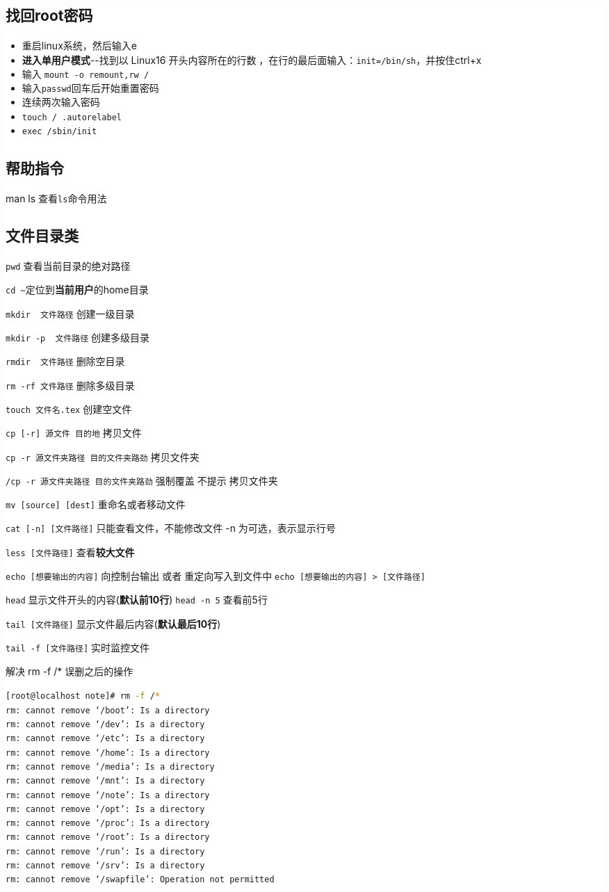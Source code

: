 ## 找回root密码

- 重启linux系统，然后输入e
- **进入单用户模式**--找到以 Linux16 开头内容所在的行数 ，在行的最后面输入：`init=/bin/sh`，并按住ctrl+x
- 输入 `mount -o remount,rw /`
- 输入`passwd`回车后开始重置密码
- 连续两次输入密码
- `touch / .autorelabel`
- `exec /sbin/init`

## 帮助指令

man ls  查看`ls`命令用法



## 文件目录类

`pwd`  查看当前目录的绝对路径 

`cd ~`定位到**当前用户**的home目录

`mkdir  文件路径`	创建一级目录

`mkdir -p  文件路径` 	创建多级目录

`rmdir  文件路径` 删除空目录

`rm -rf 文件路径` 删除多级目录

`touch 文件名.tex`  创建空文件

`cp [-r] 源文件 目的地` 拷贝文件

`cp -r 源文件夹路径 目的文件夹路劲` 拷贝文件夹

`/cp -r 源文件夹路径 目的文件夹路劲`  强制覆盖 不提示  拷贝文件夹



`mv [source] [dest]`  重命名或者移动文件

`cat [-n] [文件路径]` 只能查看文件，不能修改文件 -n 为可选，表示显示行号 

`less [文件路径]` 查看**较大文件**

`echo [想要输出的内容]` 向控制台输出  或者 重定向写入到文件中  `echo [想要输出的内容] > [文件路径]`

`head` 显示文件开头的内容(**默认前10行**) 	`head -n 5` 查看前5行

`tail [文件路径]` 显示文件最后内容(**默认最后10行**)

`tail -f [文件路径]` 实时监控文件 



解决  rm -f /* 误删之后的操作

```bash
[root@localhost note]# rm -f /*
rm: cannot remove ‘/boot’: Is a directory
rm: cannot remove ‘/dev’: Is a directory
rm: cannot remove ‘/etc’: Is a directory
rm: cannot remove ‘/home’: Is a directory
rm: cannot remove ‘/media’: Is a directory
rm: cannot remove ‘/mnt’: Is a directory
rm: cannot remove ‘/note’: Is a directory
rm: cannot remove ‘/opt’: Is a directory
rm: cannot remove ‘/proc’: Is a directory
rm: cannot remove ‘/root’: Is a directory
rm: cannot remove ‘/run’: Is a directory
rm: cannot remove ‘/srv’: Is a directory
rm: cannot remove ‘/swapfile’: Operation not permitted
```